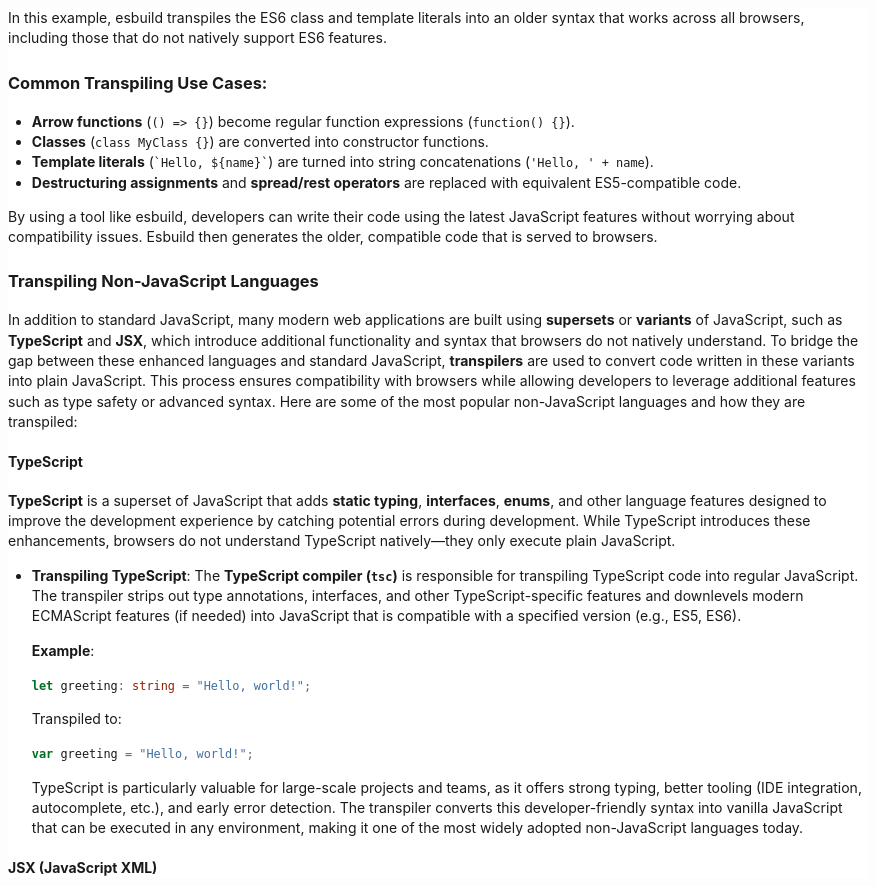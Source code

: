 In this example, esbuild transpiles the ES6 class and template literals into an
older syntax that works across all browsers, including those that do not
natively support ES6 features.

### Common Transpiling Use Cases:
- **Arrow functions** (`() => {}`) become regular function expressions
  (`function() {}`).
- **Classes** (`class MyClass {}`) are converted into constructor functions.
- **Template literals** (`` `Hello, ${name}` ``) are turned into string
  concatenations (`'Hello, ' + name`).
- **Destructuring assignments** and **spread/rest operators** are replaced with
  equivalent ES5-compatible code.

By using a tool like esbuild, developers can write their code using the latest
JavaScript features without worrying about compatibility issues. Esbuild then
generates the older, compatible code that is served to browsers.

### Transpiling Non-JavaScript Languages

In addition to standard JavaScript, many modern web applications are built using **supersets** or **variants** of JavaScript, such as **TypeScript** and **JSX**, which introduce additional functionality and syntax that browsers do not natively understand. To bridge the gap between these enhanced languages and standard JavaScript, **transpilers** are used to convert code written in these variants into plain JavaScript. This process ensures compatibility with browsers while allowing developers to leverage additional features such as type safety or advanced syntax. Here are some of the most popular non-JavaScript languages and how they are transpiled:

#### **TypeScript**

**TypeScript** is a superset of JavaScript that adds **static typing**, **interfaces**, **enums**, and other language features designed to improve the development experience by catching potential errors during development. While TypeScript introduces these enhancements, browsers do not understand TypeScript natively—they only execute plain JavaScript.

- **Transpiling TypeScript**:
  The **TypeScript compiler (`tsc`)** is responsible for transpiling TypeScript code into regular JavaScript. The transpiler strips out type annotations, interfaces, and other TypeScript-specific features and downlevels modern ECMAScript features (if needed) into JavaScript that is compatible with a specified version (e.g., ES5, ES6).
  
  **Example**:
  ```typescript
  let greeting: string = "Hello, world!";
  ```
  Transpiled to:
  ```javascript
  var greeting = "Hello, world!";
  ```

  TypeScript is particularly valuable for large-scale projects and teams, as it offers strong typing, better tooling (IDE integration, autocomplete, etc.), and early error detection. The transpiler converts this developer-friendly syntax into vanilla JavaScript that can be executed in any environment, making it one of the most widely adopted non-JavaScript languages today.

#### **JSX (JavaScript XML)**
